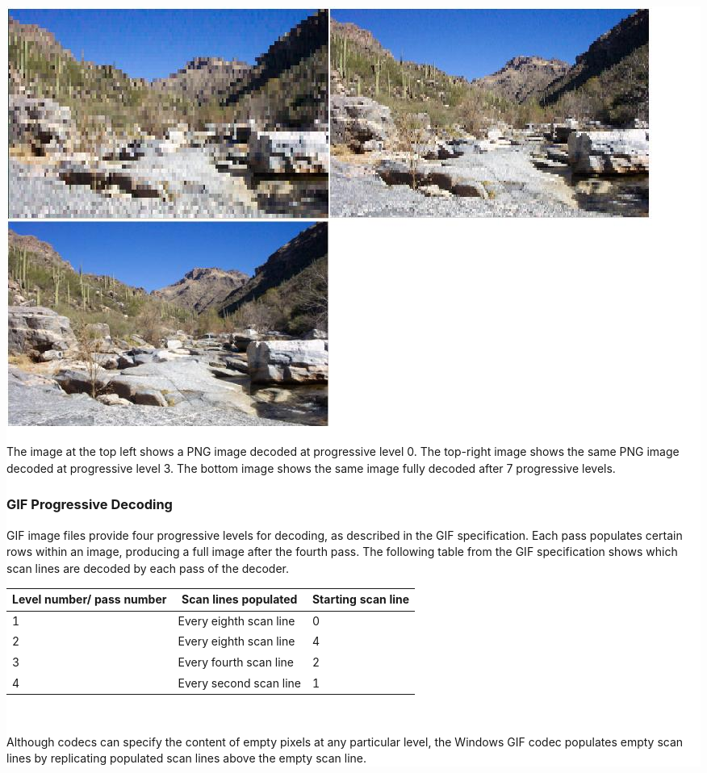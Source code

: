 ![examples of png progressive decoding](graphics/PNG_Progressive_Comparison.jpg)

The image at the top left shows a PNG image decoded at progressive level 0. The top-right image shows the same PNG image decoded at progressive level 3. The bottom image shows the same image fully decoded after 7 progressive levels.

### GIF Progressive Decoding

GIF image files provide four progressive levels for decoding, as described in the GIF specification. Each pass populates certain rows within an image, producing a full image after the fourth pass. The following table from the GIF specification shows which scan lines are decoded by each pass of the decoder. 

| Level number/ pass number | Scan lines populated   | Starting scan line |
|---------------------------|------------------------|--------------------|
| 1                         | Every eighth scan line | 0                  |
| 2                         | Every eighth scan line | 4                  |
| 3                         | Every fourth scan line | 2                  |
| 4                         | Every second scan line | 1                  |



 

Although codecs can specify the content of empty pixels at any particular level, the Windows GIF codec populates empty scan lines by replicating populated scan lines above the empty scan line.
